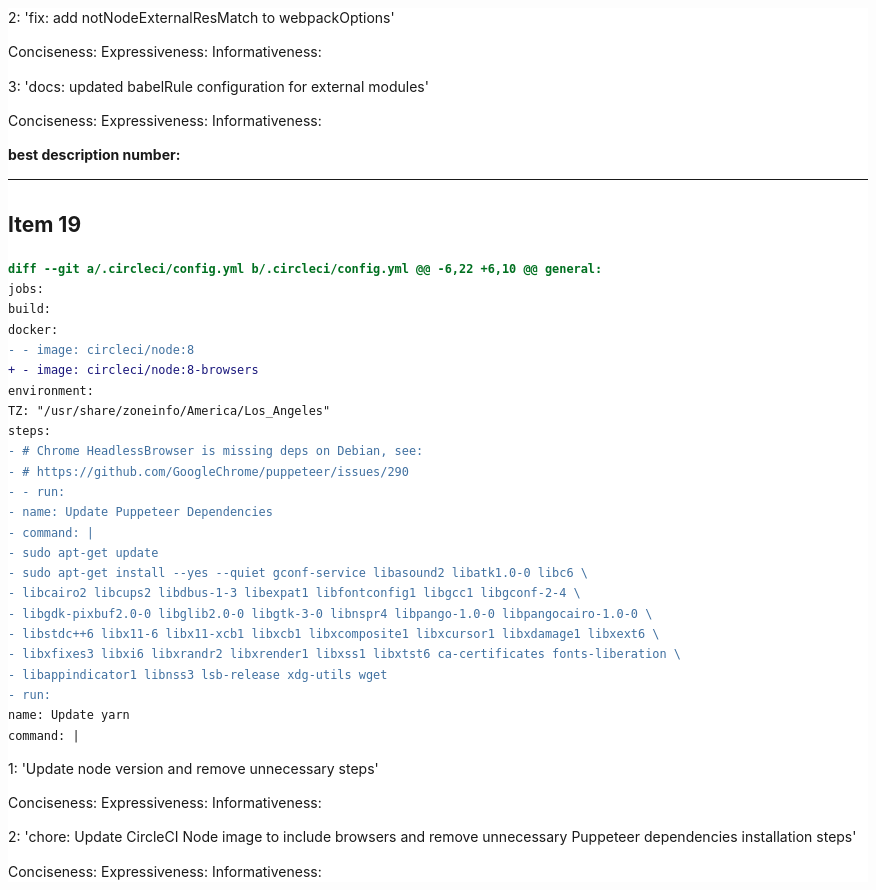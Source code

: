 2: 'fix: add notNodeExternalResMatch to webpackOptions'

Conciseness: 
Expressiveness: 
Informativeness: 

3: 'docs: updated babelRule configuration for external modules'

Conciseness: 
Expressiveness: 
Informativeness: 

**best description number:** 

---

## Item 19

```diff
diff --git a/.circleci/config.yml b/.circleci/config.yml @@ -6,22 +6,10 @@ general:
jobs:
build:
docker:
- - image: circleci/node:8
+ - image: circleci/node:8-browsers
environment:
TZ: "/usr/share/zoneinfo/America/Los_Angeles"
steps:
- # Chrome HeadlessBrowser is missing deps on Debian, see:
- # https://github.com/GoogleChrome/puppeteer/issues/290
- - run:
- name: Update Puppeteer Dependencies
- command: |
- sudo apt-get update
- sudo apt-get install --yes --quiet gconf-service libasound2 libatk1.0-0 libc6 \
- libcairo2 libcups2 libdbus-1-3 libexpat1 libfontconfig1 libgcc1 libgconf-2-4 \
- libgdk-pixbuf2.0-0 libglib2.0-0 libgtk-3-0 libnspr4 libpango-1.0-0 libpangocairo-1.0-0 \
- libstdc++6 libx11-6 libx11-xcb1 libxcb1 libxcomposite1 libxcursor1 libxdamage1 libxext6 \
- libxfixes3 libxi6 libxrandr2 libxrender1 libxss1 libxtst6 ca-certificates fonts-liberation \
- libappindicator1 libnss3 lsb-release xdg-utils wget
- run:
name: Update yarn
command: |
```

1: 'Update node version and remove unnecessary steps'

Conciseness: 
Expressiveness: 
Informativeness: 

2: 'chore: Update CircleCI Node image to include browsers and remove unnecessary Puppeteer dependencies installation steps'

Conciseness: 
Expressiveness: 
Informativeness: 
